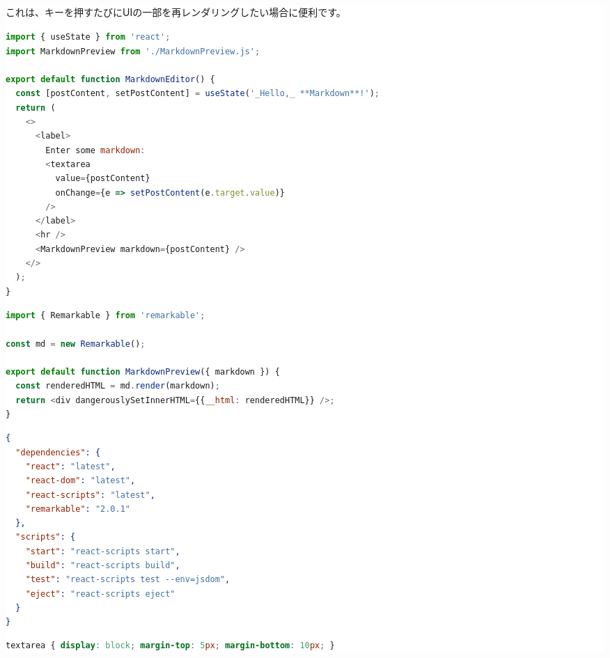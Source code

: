 これは、キーを押すたびにUIの一部を再レンダリングしたい場合に便利です。

<Sandpack>

```js
import { useState } from 'react';
import MarkdownPreview from './MarkdownPreview.js';

export default function MarkdownEditor() {
  const [postContent, setPostContent] = useState('_Hello,_ **Markdown**!');
  return (
    <>
      <label>
        Enter some markdown:
        <textarea
          value={postContent}
          onChange={e => setPostContent(e.target.value)}
        />
      </label>
      <hr />
      <MarkdownPreview markdown={postContent} />
    </>
  );
}
```

```js src/MarkdownPreview.js
import { Remarkable } from 'remarkable';

const md = new Remarkable();

export default function MarkdownPreview({ markdown }) {
  const renderedHTML = md.render(markdown);
  return <div dangerouslySetInnerHTML={{__html: renderedHTML}} />;
}
```

```json package.json
{
  "dependencies": {
    "react": "latest",
    "react-dom": "latest",
    "react-scripts": "latest",
    "remarkable": "2.0.1"
  },
  "scripts": {
    "start": "react-scripts start",
    "build": "react-scripts build",
    "test": "react-scripts test --env=jsdom",
    "eject": "react-scripts eject"
  }
}
```

```css
textarea { display: block; margin-top: 5px; margin-bottom: 10px; }
```

